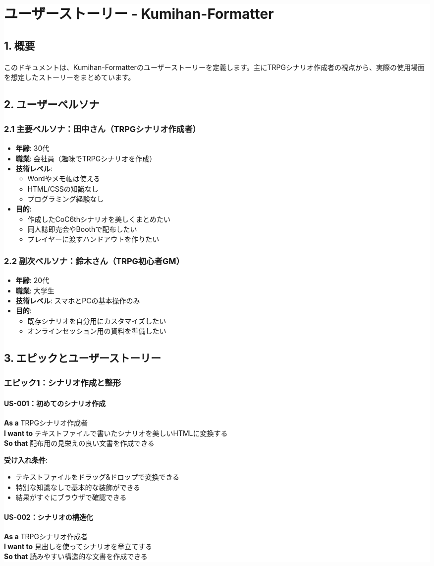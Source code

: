 # ユーザーストーリー - Kumihan-Formatter

## 1. 概要

このドキュメントは、Kumihan-Formatterのユーザーストーリーを定義します。主にTRPGシナリオ作成者の視点から、実際の使用場面を想定したストーリーをまとめています。

## 2. ユーザーペルソナ

### 2.1 主要ペルソナ：田中さん（TRPGシナリオ作成者）

- **年齢**: 30代
- **職業**: 会社員（趣味でTRPGシナリオを作成）
- **技術レベル**: 
  - Wordやメモ帳は使える
  - HTML/CSSの知識なし
  - プログラミング経験なし
- **目的**: 
  - 作成したCoC6thシナリオを美しくまとめたい
  - 同人誌即売会やBoothで配布したい
  - プレイヤーに渡すハンドアウトを作りたい

### 2.2 副次ペルソナ：鈴木さん（TRPG初心者GM）

- **年齢**: 20代
- **職業**: 大学生
- **技術レベル**: スマホとPCの基本操作のみ
- **目的**: 
  - 既存シナリオを自分用にカスタマイズしたい
  - オンラインセッション用の資料を準備したい

## 3. エピックとユーザーストーリー

### エピック1：シナリオ作成と整形

#### US-001：初めてのシナリオ作成
**As a** TRPGシナリオ作成者  
**I want to** テキストファイルで書いたシナリオを美しいHTMLに変換する  
**So that** 配布用の見栄えの良い文書を作成できる

**受け入れ条件**:
- テキストファイルをドラッグ&ドロップで変換できる
- 特別な知識なしで基本的な装飾ができる
- 結果がすぐにブラウザで確認できる

#### US-002：シナリオの構造化
**As a** TRPGシナリオ作成者  
**I want to** 見出しを使ってシナリオを章立てする  
**So that** 読みやすい構造的な文書を作成できる
